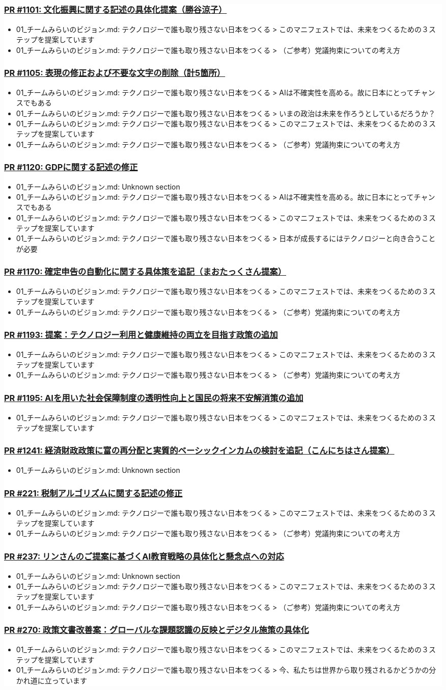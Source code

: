 ### [PR #1101: 文化振興に関する記述の具体化提案（勝谷涼子）](https://github.com/team-mirai/policy/pull/1101)
- 01_チームみらいのビジョン.md: テクノロジーで誰も取り残さない日本をつくる > このマニフェストでは、未来をつくるための３ステップを提案しています
- 01_チームみらいのビジョン.md: テクノロジーで誰も取り残さない日本をつくる > （ご参考）党議拘束についての考え方

### [PR #1105: 表現の修正および不要な文字の削除（計5箇所）](https://github.com/team-mirai/policy/pull/1105)
- 01_チームみらいのビジョン.md: テクノロジーで誰も取り残さない日本をつくる > AIは不確実性を高める。故に日本にとってチャンスでもある
- 01_チームみらいのビジョン.md: テクノロジーで誰も取り残さない日本をつくる > いまの政治は未来を作ろうとしているだろうか？
- 01_チームみらいのビジョン.md: テクノロジーで誰も取り残さない日本をつくる > このマニフェストでは、未来をつくるための３ステップを提案しています
- 01_チームみらいのビジョン.md: テクノロジーで誰も取り残さない日本をつくる > （ご参考）党議拘束についての考え方

### [PR #1120: GDPに関する記述の修正](https://github.com/team-mirai/policy/pull/1120)
- 01_チームみらいのビジョン.md: Unknown section
- 01_チームみらいのビジョン.md: テクノロジーで誰も取り残さない日本をつくる > AIは不確実性を高める。故に日本にとってチャンスでもある
- 01_チームみらいのビジョン.md: テクノロジーで誰も取り残さない日本をつくる > このマニフェストでは、未来をつくるための３ステップを提案しています
- 01_チームみらいのビジョン.md: テクノロジーで誰も取り残さない日本をつくる > 日本が成長するにはテクノロジーと向き合うことが必要

### [PR #1170: 確定申告の自動化に関する具体策を追記（まおたっくさん提案）](https://github.com/team-mirai/policy/pull/1170)
- 01_チームみらいのビジョン.md: テクノロジーで誰も取り残さない日本をつくる > このマニフェストでは、未来をつくるための３ステップを提案しています
- 01_チームみらいのビジョン.md: テクノロジーで誰も取り残さない日本をつくる > （ご参考）党議拘束についての考え方

### [PR #1193: 提案：テクノロジー利用と健康維持の両立を目指す政策の追加](https://github.com/team-mirai/policy/pull/1193)
- 01_チームみらいのビジョン.md: テクノロジーで誰も取り残さない日本をつくる > このマニフェストでは、未来をつくるための３ステップを提案しています
- 01_チームみらいのビジョン.md: テクノロジーで誰も取り残さない日本をつくる > （ご参考）党議拘束についての考え方

### [PR #1195: AIを用いた社会保障制度の透明性向上と国民の将来不安解消策の追加](https://github.com/team-mirai/policy/pull/1195)
- 01_チームみらいのビジョン.md: テクノロジーで誰も取り残さない日本をつくる > このマニフェストでは、未来をつくるための３ステップを提案しています

### [PR #1241: 経済財政政策に富の再分配と実質的ベーシックインカムの検討を追記（こんにちはさん提案）](https://github.com/team-mirai/policy/pull/1241)
- 01_チームみらいのビジョン.md: Unknown section

### [PR #221: 税制アルゴリズムに関する記述の修正](https://github.com/team-mirai/policy/pull/221)
- 01_チームみらいのビジョン.md: テクノロジーで誰も取り残さない日本をつくる > このマニフェストでは、未来をつくるための３ステップを提案しています
- 01_チームみらいのビジョン.md: テクノロジーで誰も取り残さない日本をつくる > （ご参考）党議拘束についての考え方

### [PR #237: リンさんのご提案に基づくAI教育戦略の具体化と懸念点への対応](https://github.com/team-mirai/policy/pull/237)
- 01_チームみらいのビジョン.md: Unknown section
- 01_チームみらいのビジョン.md: テクノロジーで誰も取り残さない日本をつくる > このマニフェストでは、未来をつくるための３ステップを提案しています
- 01_チームみらいのビジョン.md: テクノロジーで誰も取り残さない日本をつくる > （ご参考）党議拘束についての考え方

### [PR #270: 政策文書改善案：グローバルな課題認識の反映とデジタル施策の具体化](https://github.com/team-mirai/policy/pull/270)
- 01_チームみらいのビジョン.md: テクノロジーで誰も取り残さない日本をつくる > このマニフェストでは、未来をつくるための３ステップを提案しています
- 01_チームみらいのビジョン.md: テクノロジーで誰も取り残さない日本をつくる > 今、私たちは世界から取り残されるかどうかの分かれ道に立っています
